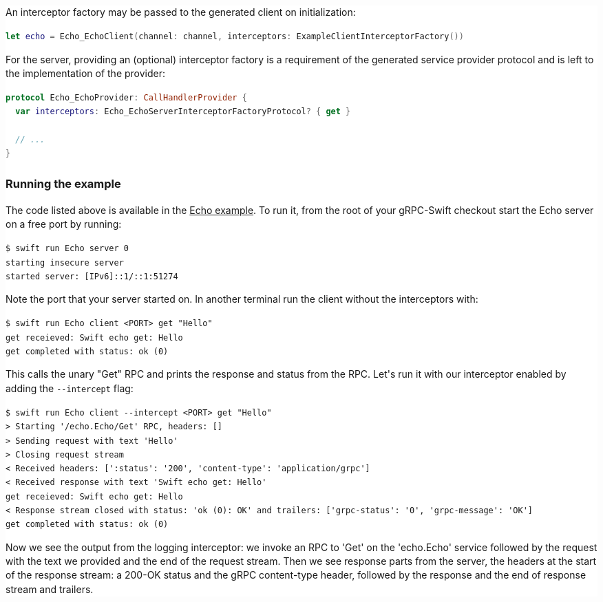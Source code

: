 An interceptor factory may be passed to the generated client on initialization:

```swift
let echo = Echo_EchoClient(channel: channel, interceptors: ExampleClientInterceptorFactory())
```

For the server, providing an (optional) interceptor factory is a requirement
of the generated service provider protocol and is left to the implementation of
the provider:

```swift
protocol Echo_EchoProvider: CallHandlerProvider {
  var interceptors: Echo_EchoServerInterceptorFactoryProtocol? { get }

  // ...
}
```

### Running the example

The code listed above is available in the [Echo example][echo-example]. To run
it, from the root of your gRPC-Swift checkout start the Echo server on a free
port by running:

```
$ swift run Echo server 0
starting insecure server
started server: [IPv6]::1/::1:51274
```

Note the port that your server started on. In another terminal run the client
without the interceptors with:

```
$ swift run Echo client <PORT> get "Hello"
get receieved: Swift echo get: Hello
get completed with status: ok (0)
```

This calls the unary "Get" RPC and prints the response and status from the RPC.
Let's run it with our interceptor enabled by adding the `--intercept` flag:

```
$ swift run Echo client --intercept <PORT> get "Hello"
> Starting '/echo.Echo/Get' RPC, headers: []
> Sending request with text 'Hello'
> Closing request stream
< Received headers: [':status': '200', 'content-type': 'application/grpc']
< Received response with text 'Swift echo get: Hello'
get receieved: Swift echo get: Hello
< Response stream closed with status: 'ok (0): OK' and trailers: ['grpc-status': '0', 'grpc-message': 'OK']
get completed with status: ok (0)
```

Now we see the output from the logging interceptor: we invoke an RPC to
'Get' on the 'echo.Echo' service followed by the request with the text we
provided and the end of the request stream. Then we see response parts from the
server, the headers at the start of the response stream: a 200-OK status and the
gRPC content-type header, followed by the response and the end of response
stream and trailers.


[quick-start]: ../quick-start.md
[basic-tutorial]: ../basic-tutorial.md
[echo-example]: ../Sources/Examples/Echo